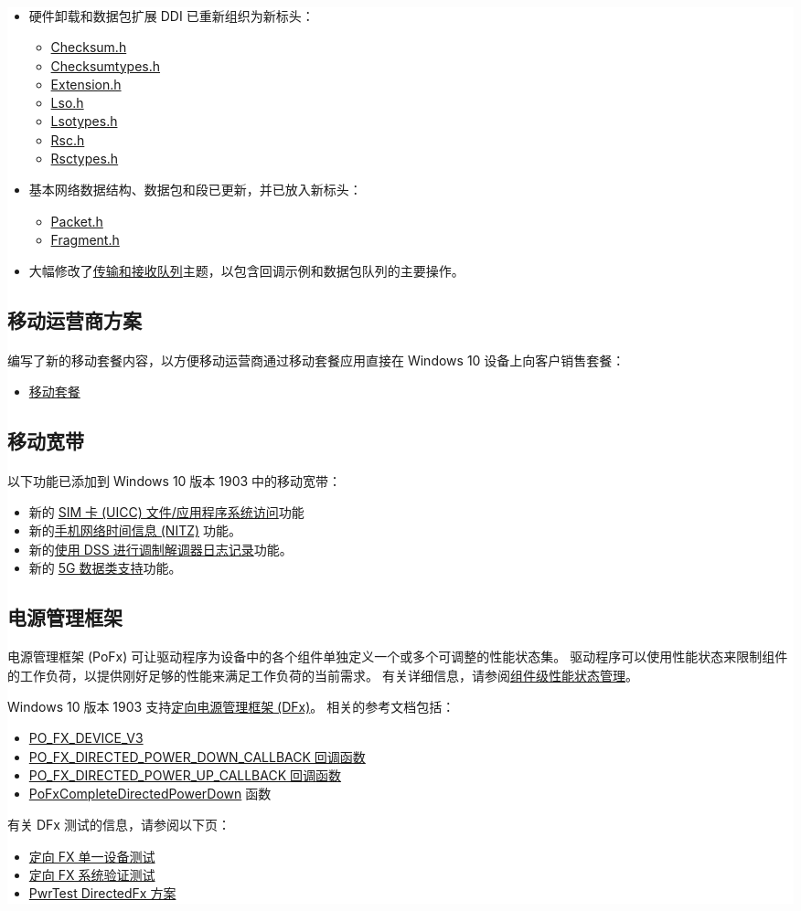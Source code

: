 * 硬件卸载和数据包扩展 DDI 已重新组织为新标头：

  * [Checksum.h](/windows-hardware/drivers/ddi/checksum/index)
  * [Checksumtypes.h](/windows-hardware/drivers/ddi/checksumtypes/index)
  * [Extension.h](/windows-hardware/drivers/ddi/extension/index)
  * [Lso.h](/windows-hardware/drivers/ddi/lso/index)
  * [Lsotypes.h](/windows-hardware/drivers/ddi/lsotypes/index)
  * [Rsc.h](/windows-hardware/drivers/ddi/rsc/index)
  * [Rsctypes.h](/windows-hardware/drivers/ddi/rsctypes/index)

* 基本网络数据结构、数据包和段已更新，并已放入新标头：

  * [Packet.h](/windows-hardware/drivers/ddi/packet/index)
  * [Fragment.h](/windows-hardware/drivers/ddi/fragment/index)

* 大幅修改了[传输和接收队列](./netcx/transmit-and-receive-queues.md)主题，以包含回调示例和数据包队列的主要操作。

## <a name="mobile-operator-scenarios"></a>移动运营商方案

编写了新的移动套餐内容，以方便移动运营商通过移动套餐应用直接在 Windows 10 设备上向客户销售套餐：

* [移动套餐](./mobilebroadband/mobile-plans.md)

## <a name="mobile-broadband"></a><a name="mobilebroadband-1903"></a>移动宽带

以下功能已添加到 Windows 10 版本 1903 中的移动宽带：

* 新的 [SIM 卡 (UICC) 文件/应用程序系统访问](./network/mb-uicc-application-and-file-system-access.md)功能
* 新的[手机网络时间信息 (NITZ)](./network/mb-nitz-support.md) 功能。
* 新的[使用 DSS 进行调制解调器日志记录](./network/mb-modem-logging-with-dss.md)功能。
* 新的 [5G 数据类支持](./network/mb-5g-operations-overview.md)功能。

## <a name="power-management-framework"></a>电源管理框架

电源管理框架 (PoFx) 可让驱动程序为设备中的各个组件单独定义一个或多个可调整的性能状态集。 驱动程序可以使用性能状态来限制组件的工作负荷，以提供刚好足够的性能来满足工作负荷的当前需求。 有关详细信息，请参阅[组件级性能状态管理](./kernel/component-level-performance-management.md)。

Windows 10 版本 1903 支持[定向电源管理框架 (DFx)](./kernel/introduction-to-the-directed-power-management-framework.md)。  相关的参考文档包括：

* [PO_FX_DEVICE_V3](/windows-hardware/drivers/ddi/wdm/ns-wdm-po_fx_device_v3)
* [PO_FX_DIRECTED_POWER_DOWN_CALLBACK 回调函数](/windows-hardware/drivers/ddi/wdm/nc-wdm-po_fx_directed_power_down_callback)
* [PO_FX_DIRECTED_POWER_UP_CALLBACK 回调函数](/windows-hardware/drivers/ddi/wdm/nc-wdm-po_fx_directed_power_up_callback)
* [PoFxCompleteDirectedPowerDown](/windows-hardware/drivers/ddi/wdm/nf-wdm-pofxcompletedirectedpowerdown) 函数

有关 DFx 测试的信息，请参阅以下页：

* [定向 FX 单一设备测试](/windows-hardware/test/hlk/testref/34cfdfa6-7826-443c-9717-bc28c3166092)
* [定向 FX 系统验证测试](/windows-hardware/test/hlk/testref/def16163-9118-4d4a-b559-37873befa12e)
* [PwrTest DirectedFx 方案](devtest/pwrtest-directedfx-scenario.md)
